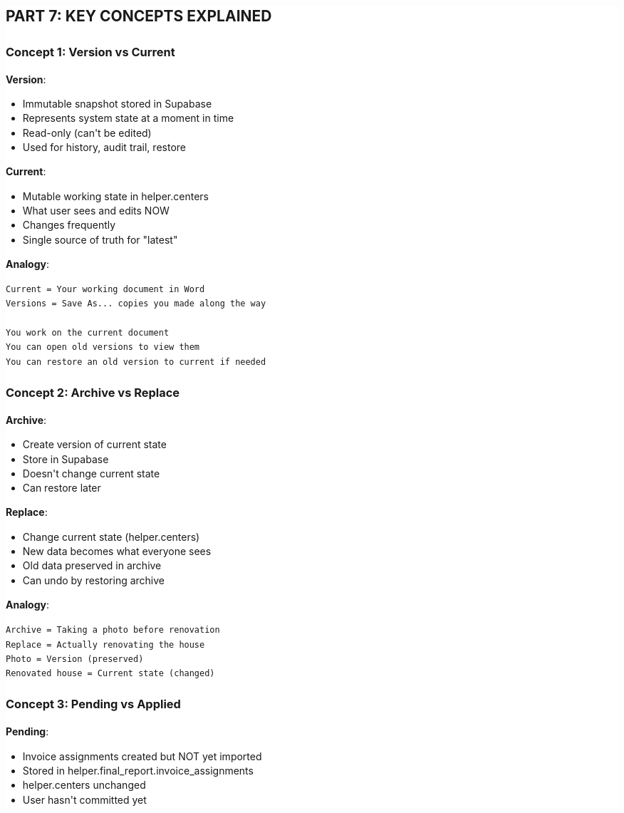 
## PART 7: KEY CONCEPTS EXPLAINED

### Concept 1: Version vs Current

**Version**:
- Immutable snapshot stored in Supabase
- Represents system state at a moment in time
- Read-only (can't be edited)
- Used for history, audit trail, restore

**Current**:
- Mutable working state in helper.centers
- What user sees and edits NOW
- Changes frequently
- Single source of truth for "latest"

**Analogy**:
```
Current = Your working document in Word
Versions = Save As... copies you made along the way

You work on the current document
You can open old versions to view them
You can restore an old version to current if needed
```

### Concept 2: Archive vs Replace

**Archive**:
- Create version of current state
- Store in Supabase
- Doesn't change current state
- Can restore later

**Replace**:
- Change current state (helper.centers)
- New data becomes what everyone sees
- Old data preserved in archive
- Can undo by restoring archive

**Analogy**:
```
Archive = Taking a photo before renovation
Replace = Actually renovating the house
Photo = Version (preserved)
Renovated house = Current state (changed)
```

### Concept 3: Pending vs Applied

**Pending**:
- Invoice assignments created but NOT yet imported
- Stored in helper.final_report.invoice_assignments
- helper.centers unchanged
- User hasn't committed yet

